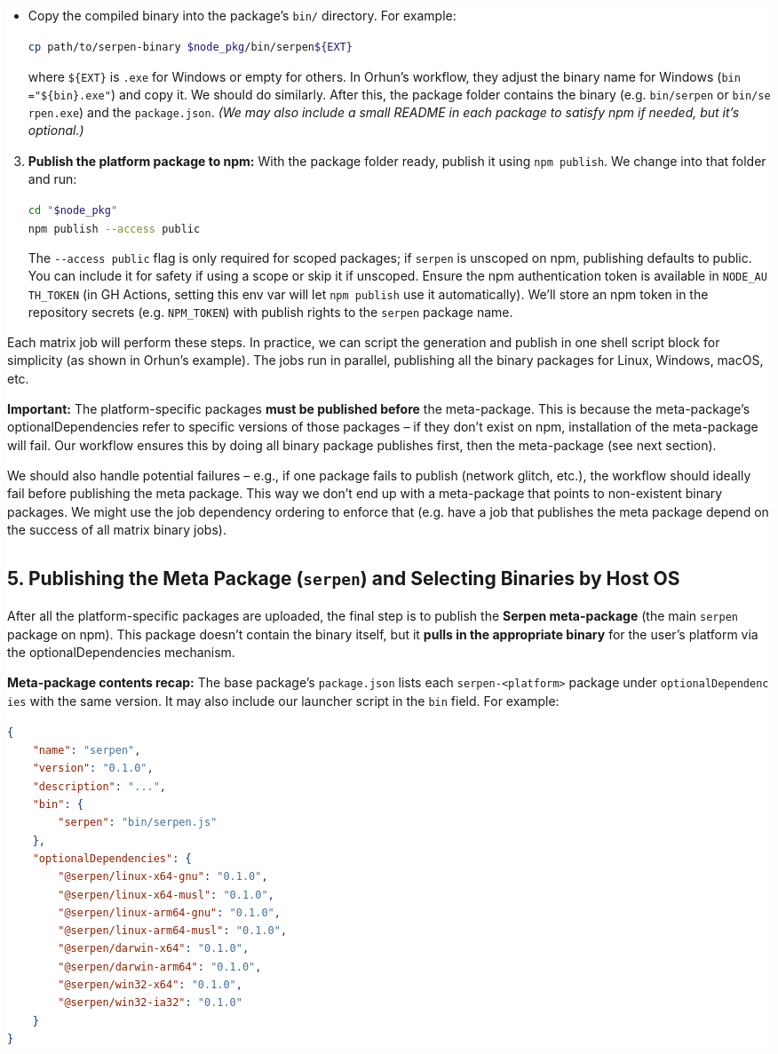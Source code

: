    - Copy the compiled binary into the package’s `bin/` directory. For example:
     ```bash
     cp path/to/serpen-binary $node_pkg/bin/serpen${EXT}
     ```
     where `${EXT}` is `.exe` for Windows or empty for others. In Orhun’s workflow, they adjust the binary name for Windows (`bin="${bin}.exe"`) and copy it. We should do similarly. After this, the package folder contains the binary (e.g. `bin/serpen` or `bin/serpen.exe`) and the `package.json`. _(We may also include a small README in each package to satisfy npm if needed, but it’s optional.)_

3. **Publish the platform package to npm:** With the package folder ready, publish it using `npm publish`. We change into that folder and run:
   ```bash
   cd "$node_pkg"
   npm publish --access public
   ```
   The `--access public` flag is only required for scoped packages; if `serpen` is unscoped on npm, publishing defaults to public. You can include it for safety if using a scope or skip it if unscoped. Ensure the npm authentication token is available in `NODE_AUTH_TOKEN` (in GH Actions, setting this env var will let `npm publish` use it automatically). We’ll store an npm token in the repository secrets (e.g. `NPM_TOKEN`) with publish rights to the `serpen` package name.

Each matrix job will perform these steps. In practice, we can script the generation and publish in one shell script block for simplicity (as shown in Orhun’s example). The jobs run in parallel, publishing all the binary packages for Linux, Windows, macOS, etc.

**Important:** The platform-specific packages **must be published before** the meta-package. This is because the meta-package’s optionalDependencies refer to specific versions of those packages – if they don’t exist on npm, installation of the meta-package will fail. Our workflow ensures this by doing all binary package publishes first, then the meta-package (see next section).

We should also handle potential failures – e.g., if one package fails to publish (network glitch, etc.), the workflow should ideally fail before publishing the meta package. This way we don’t end up with a meta-package that points to non-existent binary packages. We might use the job dependency ordering to enforce that (e.g. have a job that publishes the meta package depend on the success of all matrix binary jobs).

## 5. Publishing the Meta Package (`serpen`) and Selecting Binaries by Host OS

After all the platform-specific packages are uploaded, the final step is to publish the **Serpen meta-package** (the main `serpen` package on npm). This package doesn’t contain the binary itself, but it **pulls in the appropriate binary** for the user’s platform via the optionalDependencies mechanism.

**Meta-package contents recap:** The base package’s `package.json` lists each `serpen-<platform>` package under `optionalDependencies` with the same version. It may also include our launcher script in the `bin` field. For example:

```json
{
    "name": "serpen",
    "version": "0.1.0",
    "description": "...",
    "bin": {
        "serpen": "bin/serpen.js"
    },
    "optionalDependencies": {
        "@serpen/linux-x64-gnu": "0.1.0",
        "@serpen/linux-x64-musl": "0.1.0",
        "@serpen/linux-arm64-gnu": "0.1.0",
        "@serpen/linux-arm64-musl": "0.1.0",
        "@serpen/darwin-x64": "0.1.0",
        "@serpen/darwin-arm64": "0.1.0",
        "@serpen/win32-x64": "0.1.0",
        "@serpen/win32-ia32": "0.1.0"
    }
}
```